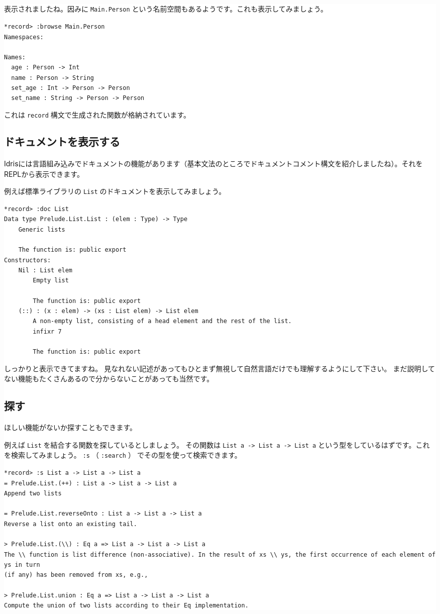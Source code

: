 表示されましたね。因みに `Main.Person` という名前空間もあるようです。これも表示してみましょう。

``` text
*record> :browse Main.Person
Namespaces:

Names:
  age : Person -> Int
  name : Person -> String
  set_age : Int -> Person -> Person
  set_name : String -> Person -> Person
```

これは `record` 構文で生成された関数が格納されています。

## ドキュメントを表示する

Idrisには言語組み込みでドキュメントの機能があります（基本文法のところでドキュメントコメント構文を紹介しましたね）。それをREPLから表示できます。

例えば標準ライブラリの `List` のドキュメントを表示してみましょう。

``` text
*record> :doc List
Data type Prelude.List.List : (elem : Type) -> Type
    Generic lists

    The function is: public export
Constructors:
    Nil : List elem
        Empty list

        The function is: public export
    (::) : (x : elem) -> (xs : List elem) -> List elem
        A non-empty list, consisting of a head element and the rest of the list.
        infixr 7

        The function is: public export
```

しっかりと表示できてますね。
見なれない記述があってもひとまず無視して自然言語だけでも理解するようにして下さい。
まだ説明してない機能もたくさんあるので分からないことがあっても当然です。

## 探す

ほしい機能がないか探すこともできます。

例えば `List` を結合する関数を探しているとしましょう。
その関数は `List a -> List a -> List a` という型をしているはずです。これを検索してみましょう。
`:s` （ `:search` ） でその型を使って検索できます。

``` text
*record> :s List a -> List a -> List a
= Prelude.List.(++) : List a -> List a -> List a
Append two lists

= Prelude.List.reverseOnto : List a -> List a -> List a
Reverse a list onto an existing tail.

> Prelude.List.(\\) : Eq a => List a -> List a -> List a
The \\ function is list difference (non-associative). In the result of xs \\ ys, the first occurrence of each element of ys in turn
(if any) has been removed from xs, e.g.,

> Prelude.List.union : Eq a => List a -> List a -> List a
Compute the union of two lists according to their Eq implementation.

```